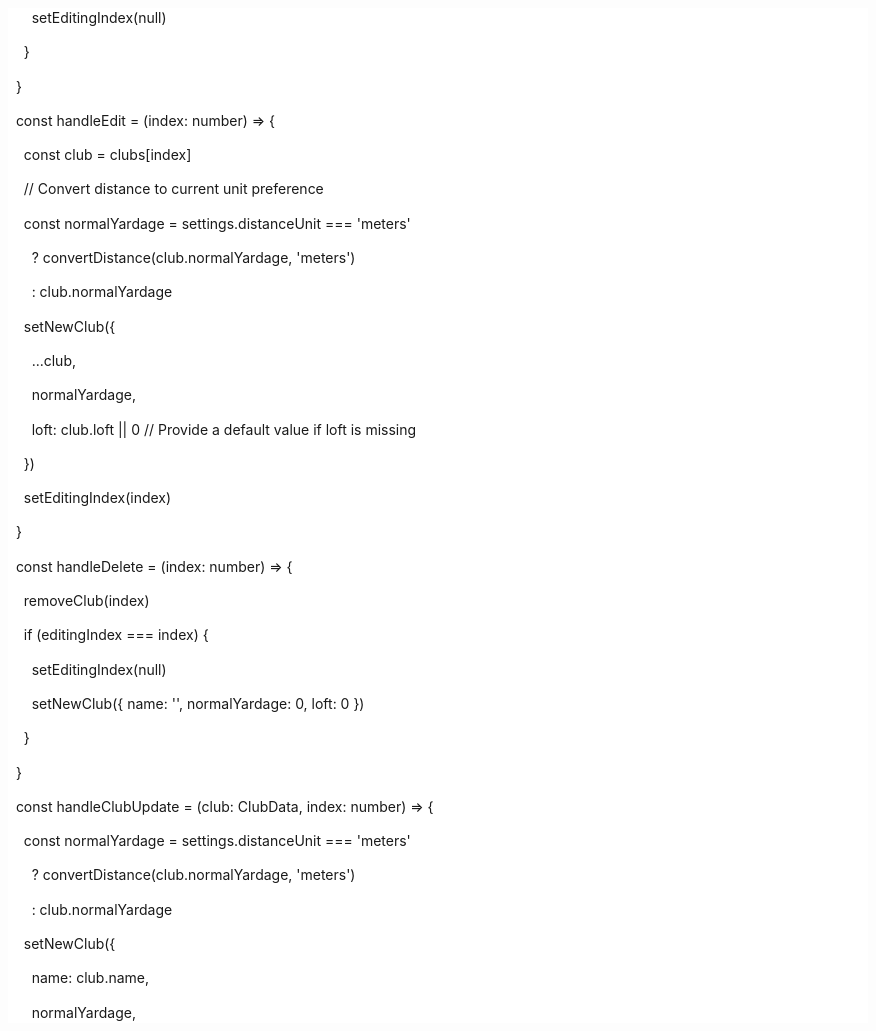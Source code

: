       setEditingIndex(null)

    }

  }

  

  const handleEdit = (index: number) => {

    const club = clubs[index]

    // Convert distance to current unit preference

    const normalYardage = settings.distanceUnit === 'meters'

      ? convertDistance(club.normalYardage, 'meters')

      : club.normalYardage

  

    setNewClub({

      ...club,

      normalYardage,

      loft: club.loft || 0 // Provide a default value if loft is missing

    })

    setEditingIndex(index)

  }

  

  const handleDelete = (index: number) => {

    removeClub(index)

    if (editingIndex === index) {

      setEditingIndex(null)

      setNewClub({ name: '', normalYardage: 0, loft: 0 })

    }

  }

  

  const handleClubUpdate = (club: ClubData, index: number) => {

    const normalYardage = settings.distanceUnit === 'meters'

      ? convertDistance(club.normalYardage, 'meters')

      : club.normalYardage

  

    setNewClub({

      name: club.name,

      normalYardage,
